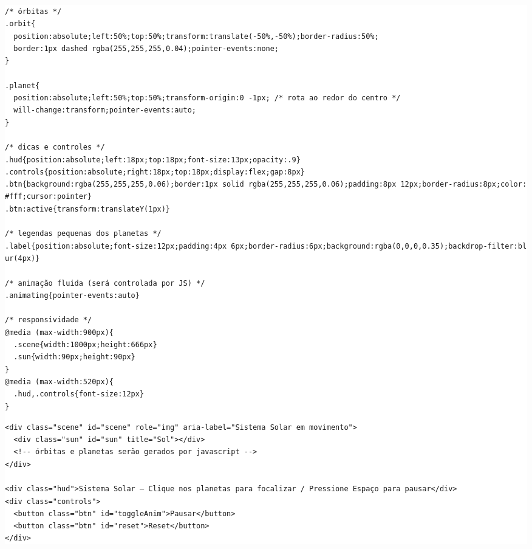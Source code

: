     /* órbitas */
    .orbit{
      position:absolute;left:50%;top:50%;transform:translate(-50%,-50%);border-radius:50%;
      border:1px dashed rgba(255,255,255,0.04);pointer-events:none;
    }

    .planet{
      position:absolute;left:50%;top:50%;transform-origin:0 -1px; /* rota ao redor do centro */
      will-change:transform;pointer-events:auto;
    }

    /* dicas e controles */
    .hud{position:absolute;left:18px;top:18px;font-size:13px;opacity:.9}
    .controls{position:absolute;right:18px;top:18px;display:flex;gap:8px}
    .btn{background:rgba(255,255,255,0.06);border:1px solid rgba(255,255,255,0.06);padding:8px 12px;border-radius:8px;color:#fff;cursor:pointer}
    .btn:active{transform:translateY(1px)}

    /* legendas pequenas dos planetas */
    .label{position:absolute;font-size:12px;padding:4px 6px;border-radius:6px;background:rgba(0,0,0,0.35);backdrop-filter:blur(4px)}

    /* animação fluida (será controlada por JS) */
    .animating{pointer-events:auto}

    /* responsividade */
    @media (max-width:900px){
      .scene{width:1000px;height:666px}
      .sun{width:90px;height:90px}
    }
    @media (max-width:520px){
      .hud,.controls{font-size:12px}
    }
  </style>
</head>
<body>
  <div class="space" id="space" aria-label="Transição do sistema solar">
    <div class="stars" aria-hidden="true"></div>

    <div class="scene" id="scene" role="img" aria-label="Sistema Solar em movimento">
      <div class="sun" id="sun" title="Sol"></div>
      <!-- órbitas e planetas serão gerados por javascript -->
    </div>

    <div class="hud">Sistema Solar — Clique nos planetas para focalizar / Pressione Espaço para pausar</div>
    <div class="controls">
      <button class="btn" id="toggleAnim">Pausar</button>
      <button class="btn" id="reset">Reset</button>
    </div>
  </div>

  <script>
    (function(){
      const scene = document.getElementById('scene');
      const sun = document.getElementById('sun');
      const toggleBtn = document.getElementById('toggleAnim');
      const resetBtn = document.getElementById('reset');
